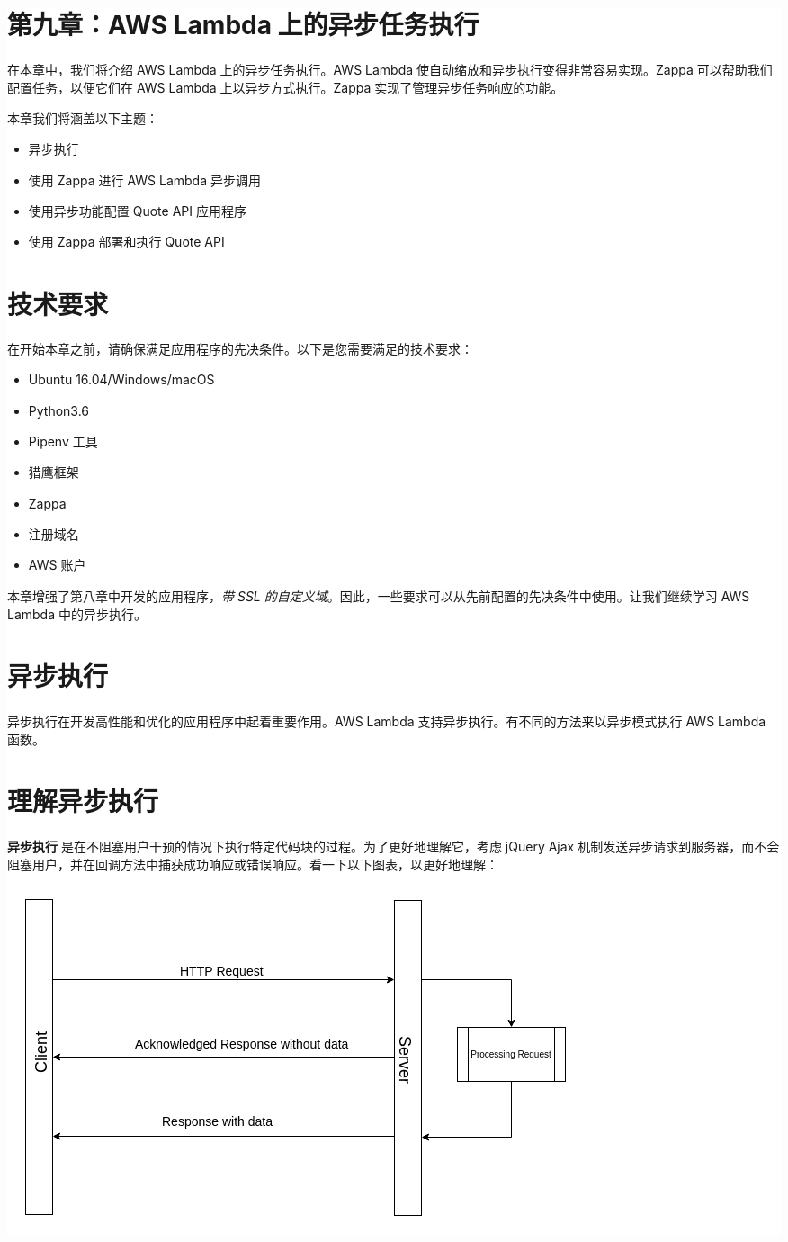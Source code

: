 # 第九章：AWS Lambda 上的异步任务执行

在本章中，我们将介绍 AWS Lambda 上的异步任务执行。AWS Lambda 使自动缩放和异步执行变得非常容易实现。Zappa 可以帮助我们配置任务，以便它们在 AWS Lambda 上以异步方式执行。Zappa 实现了管理异步任务响应的功能。

本章我们将涵盖以下主题：

+   异步执行

+   使用 Zappa 进行 AWS Lambda 异步调用

+   使用异步功能配置 Quote API 应用程序

+   使用 Zappa 部署和执行 Quote API

# 技术要求

在开始本章之前，请确保满足应用程序的先决条件。以下是您需要满足的技术要求：

+   Ubuntu 16.04/Windows/macOS

+   Python3.6

+   Pipenv 工具

+   猎鹰框架

+   Zappa

+   注册域名

+   AWS 账户

本章增强了第八章中开发的应用程序，*带 SSL 的自定义域*。因此，一些要求可以从先前配置的先决条件中使用。让我们继续学习 AWS Lambda 中的异步执行。

# 异步执行

异步执行在开发高性能和优化的应用程序中起着重要作用。AWS Lambda 支持异步执行。有不同的方法来以异步模式执行 AWS Lambda 函数。

# 理解异步执行

**异步执行** 是在不阻塞用户干预的情况下执行特定代码块的过程。为了更好地理解它，考虑 jQuery Ajax 机制发送异步请求到服务器，而不会阻塞用户，并在回调方法中捕获成功响应或错误响应。看一下以下图表，以更好地理解：

![](img/00091.gif)
